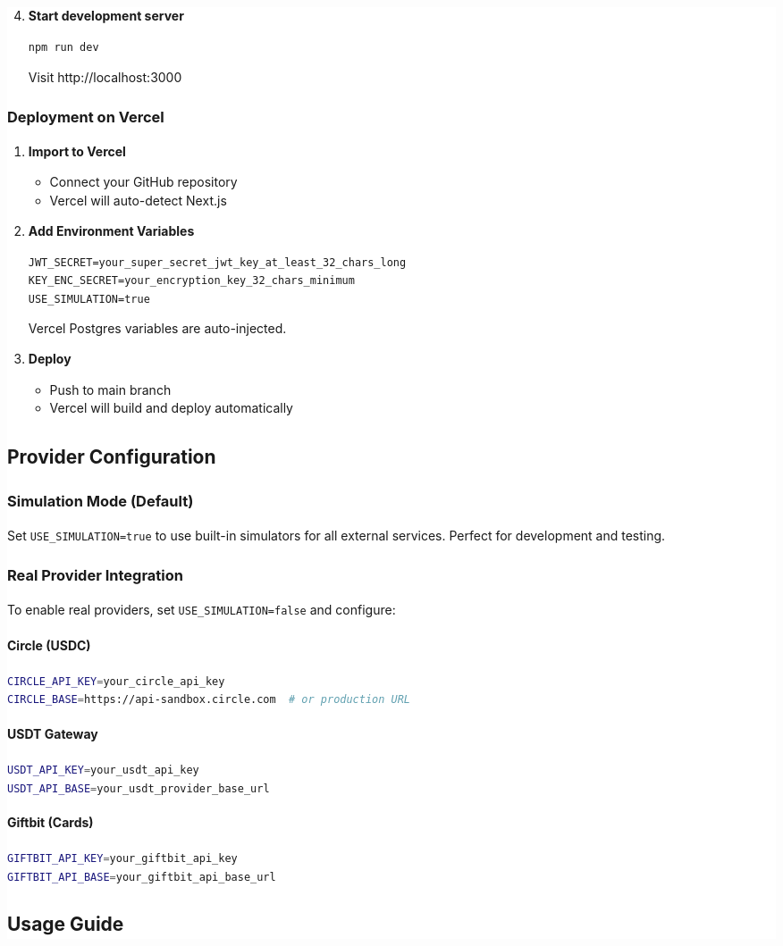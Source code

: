 4. **Start development server**
   ```bash
   npm run dev
   ```

   Visit http://localhost:3000

### Deployment on Vercel

1. **Import to Vercel**
   - Connect your GitHub repository
   - Vercel will auto-detect Next.js

2. **Add Environment Variables**
   ```
   JWT_SECRET=your_super_secret_jwt_key_at_least_32_chars_long
   KEY_ENC_SECRET=your_encryption_key_32_chars_minimum
   USE_SIMULATION=true
   ```
   
   Vercel Postgres variables are auto-injected.

3. **Deploy**
   - Push to main branch
   - Vercel will build and deploy automatically

## Provider Configuration

### Simulation Mode (Default)
Set `USE_SIMULATION=true` to use built-in simulators for all external services. Perfect for development and testing.

### Real Provider Integration

To enable real providers, set `USE_SIMULATION=false` and configure:

#### Circle (USDC)
```bash
CIRCLE_API_KEY=your_circle_api_key
CIRCLE_BASE=https://api-sandbox.circle.com  # or production URL
```

#### USDT Gateway
```bash
USDT_API_KEY=your_usdt_api_key
USDT_API_BASE=your_usdt_provider_base_url
```

#### Giftbit (Cards)
```bash
GIFTBIT_API_KEY=your_giftbit_api_key
GIFTBIT_API_BASE=your_giftbit_api_base_url
```

## Usage Guide
